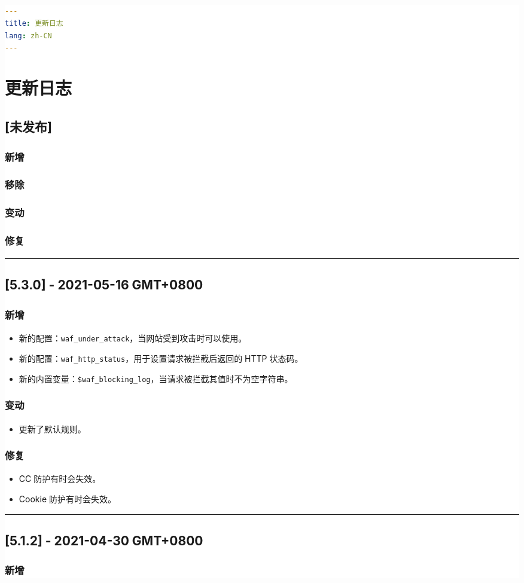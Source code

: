 ```yaml
---
title: 更新日志
lang: zh-CN
---
```


# 更新日志

## [未发布]

### 新增


### 移除


### 变动


### 修复


***

## [5.3.0] - 2021-05-16 GMT+0800

### 新增

* 新的配置：`waf_under_attack`，当网站受到攻击时可以使用。

* 新的配置：`waf_http_status`，用于设置请求被拦截后返回的 HTTP 状态码。

* 新的内置变量：`$waf_blocking_log`，当请求被拦截其值时不为空字符串。

### 变动

* 更新了默认规则。

### 修复

* CC 防护有时会失效。

* Cookie 防护有时会失效。


***

## [5.1.2] - 2021-04-30 GMT+0800

### 新增
